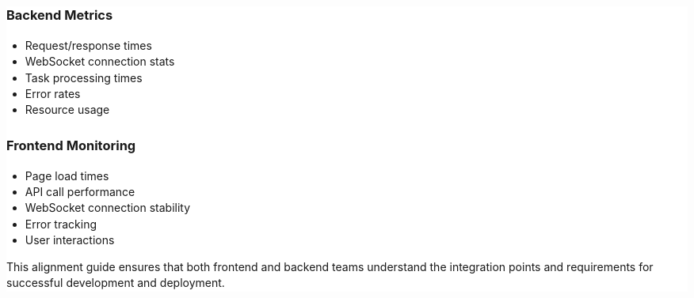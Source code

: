 ### Backend Metrics
- Request/response times
- WebSocket connection stats
- Task processing times
- Error rates
- Resource usage

### Frontend Monitoring
- Page load times
- API call performance
- WebSocket connection stability
- Error tracking
- User interactions

This alignment guide ensures that both frontend and backend teams understand the integration points and requirements for successful development and deployment.
